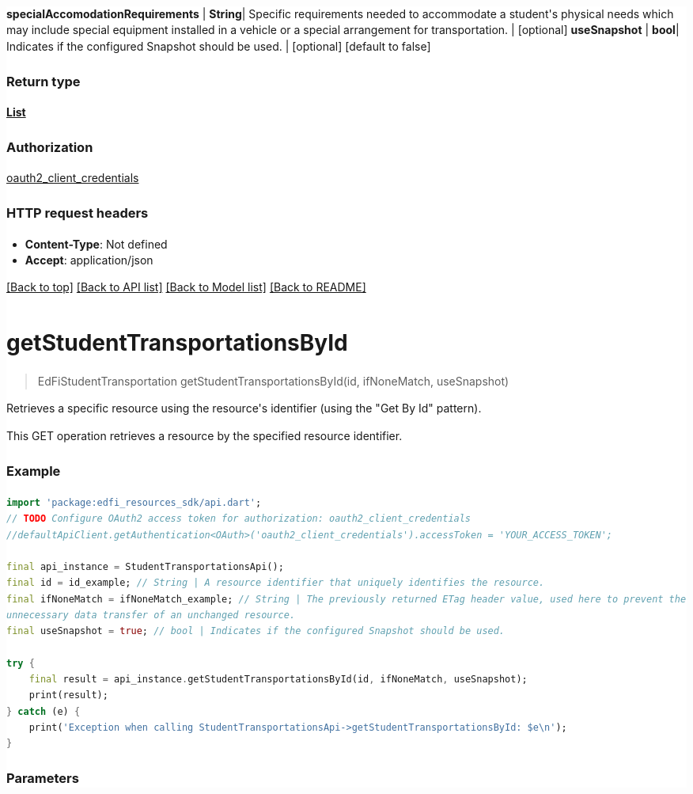  **specialAccomodationRequirements** | **String**| Specific requirements needed to accommodate a student's physical needs which may include special equipment installed in a vehicle or a special arrangement for transportation. | [optional] 
 **useSnapshot** | **bool**| Indicates if the configured Snapshot should be used. | [optional] [default to false]

### Return type

[**List<EdFiStudentTransportation>**](EdFiStudentTransportation.md)

### Authorization

[oauth2_client_credentials](../README.md#oauth2_client_credentials)

### HTTP request headers

 - **Content-Type**: Not defined
 - **Accept**: application/json

[[Back to top]](#) [[Back to API list]](../README.md#documentation-for-api-endpoints) [[Back to Model list]](../README.md#documentation-for-models) [[Back to README]](../README.md)

# **getStudentTransportationsById**
> EdFiStudentTransportation getStudentTransportationsById(id, ifNoneMatch, useSnapshot)

Retrieves a specific resource using the resource's identifier (using the \"Get By Id\" pattern).

This GET operation retrieves a resource by the specified resource identifier.

### Example
```dart
import 'package:edfi_resources_sdk/api.dart';
// TODO Configure OAuth2 access token for authorization: oauth2_client_credentials
//defaultApiClient.getAuthentication<OAuth>('oauth2_client_credentials').accessToken = 'YOUR_ACCESS_TOKEN';

final api_instance = StudentTransportationsApi();
final id = id_example; // String | A resource identifier that uniquely identifies the resource.
final ifNoneMatch = ifNoneMatch_example; // String | The previously returned ETag header value, used here to prevent the unnecessary data transfer of an unchanged resource.
final useSnapshot = true; // bool | Indicates if the configured Snapshot should be used.

try {
    final result = api_instance.getStudentTransportationsById(id, ifNoneMatch, useSnapshot);
    print(result);
} catch (e) {
    print('Exception when calling StudentTransportationsApi->getStudentTransportationsById: $e\n');
}
```

### Parameters
